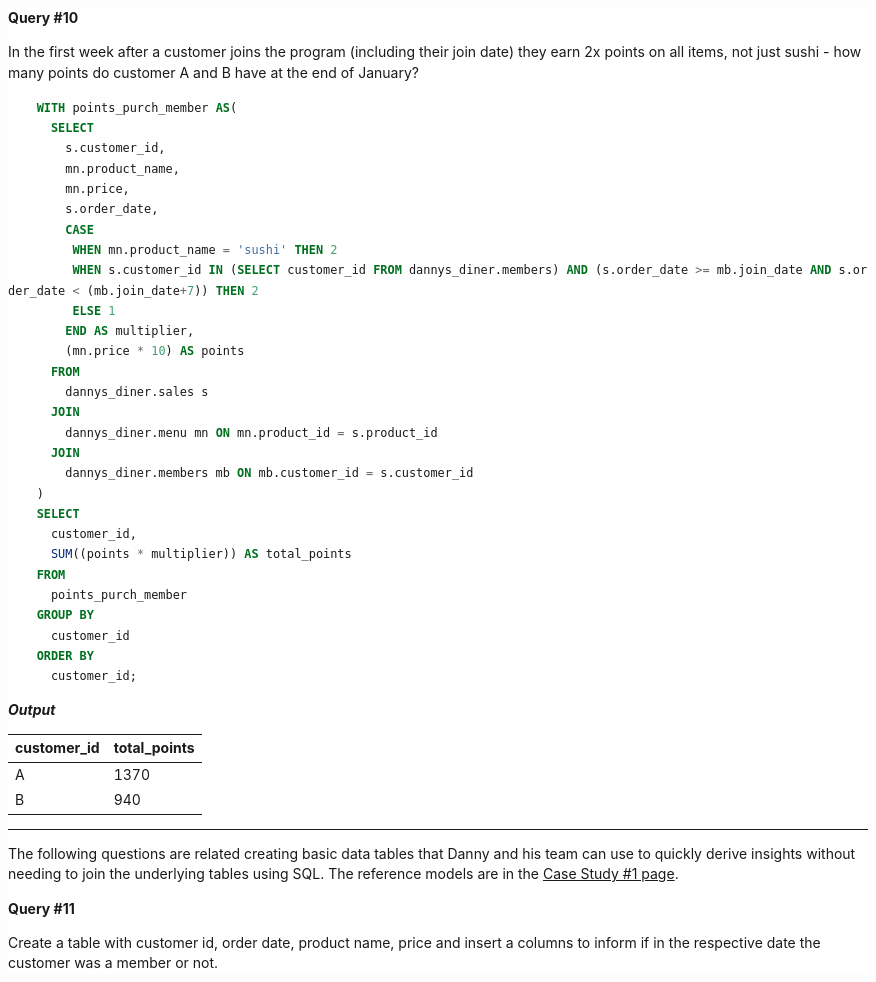 **Query #10**

In the first week after a customer joins the program (including their join date) they earn 2x points on all items, not just sushi - how many points do customer A and B have at the end of January?

````sql
    WITH points_purch_member AS(
      SELECT
        s.customer_id,
        mn.product_name,
        mn.price,
        s.order_date,
        CASE
         WHEN mn.product_name = 'sushi' THEN 2
         WHEN s.customer_id IN (SELECT customer_id FROM dannys_diner.members) AND (s.order_date >= mb.join_date AND s.order_date < (mb.join_date+7)) THEN 2
         ELSE 1
        END AS multiplier,
        (mn.price * 10) AS points
      FROM
        dannys_diner.sales s
      JOIN
        dannys_diner.menu mn ON mn.product_id = s.product_id
      JOIN
        dannys_diner.members mb ON mb.customer_id = s.customer_id
    )
    SELECT
      customer_id,
      SUM((points * multiplier)) AS total_points
    FROM
      points_purch_member
    GROUP BY
      customer_id
    ORDER BY
      customer_id;
````

***Output***

| customer_id | total_points |
| ----------- | ------------ |
| A           | 1370         |
| B           | 940          |

---

The following questions are related creating basic data tables that Danny and his team can use to quickly derive insights without needing to join the underlying tables using SQL. The reference models are in the [Case Study #1 page](https://8weeksqlchallenge.com/case-study-1/).


**Query #11**

Create a table with customer id, order date, product name, price and insert a columns to inform if in the respective date the customer was a member or not. 

